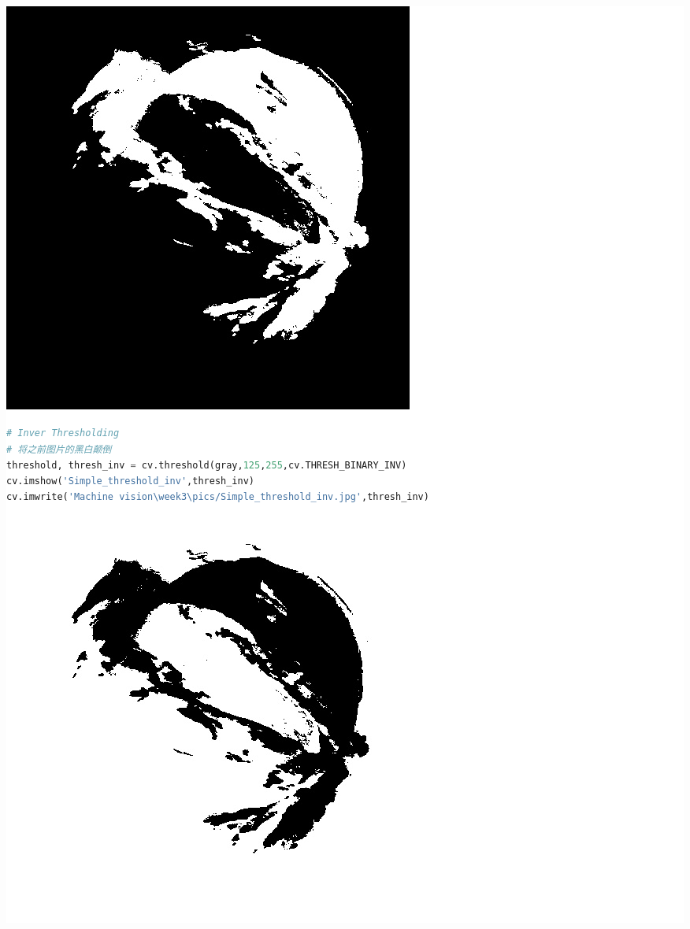 ![ ](pics/Simple_threshold.jpg)

```py
# Inver Thresholding
# 将之前图片的黑白颠倒
threshold, thresh_inv = cv.threshold(gray,125,255,cv.THRESH_BINARY_INV)
cv.imshow('Simple_threshold_inv',thresh_inv)
cv.imwrite('Machine vision\week3\pics/Simple_threshold_inv.jpg',thresh_inv)
```
![ ](pics/Simple_threshold_inv.jpg)
